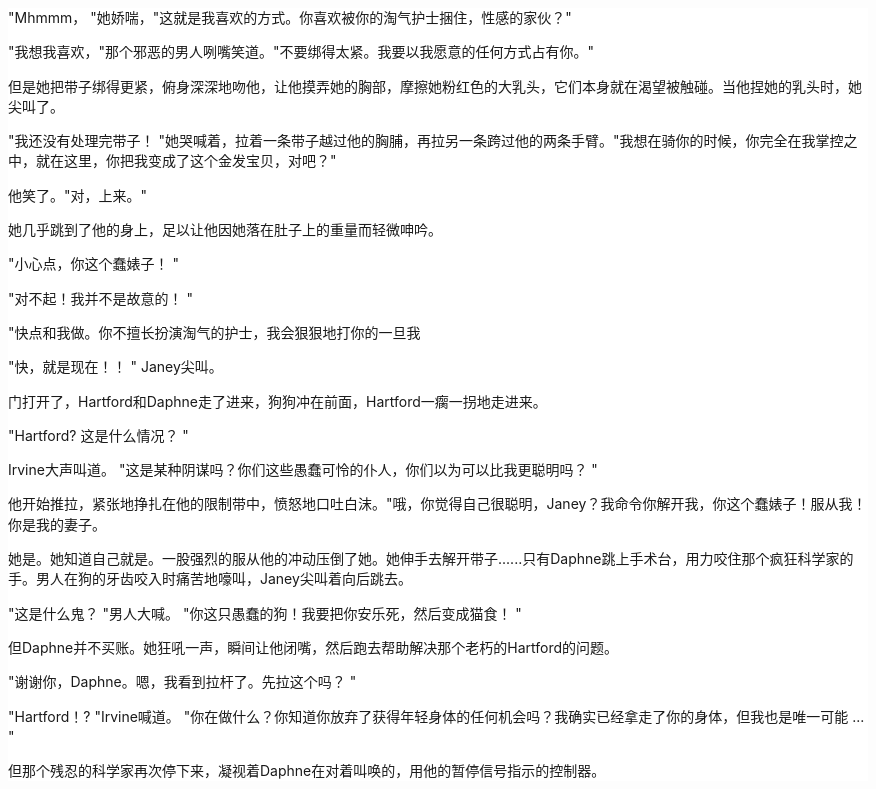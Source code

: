 

 "Mhmmm， "她娇喘，"这就是我喜欢的方式。你喜欢被你的淘气护士捆住，性感的家伙？"



"我想我喜欢，"那个邪恶的男人咧嘴笑道。"不要绑得太紧。我要以我愿意的任何方式占有你。"



但是她把带子绑得更紧，俯身深深地吻他，让他摸弄她的胸部，摩擦她粉红色的大乳头，它们本身就在渴望被触碰。当他捏她的乳头时，她尖叫了。



 "我还没有处理完带子！ "她哭喊着，拉着一条带子越过他的胸脯，再拉另一条跨过他的两条手臂。"我想在骑你的时候，你完全在我掌控之中，就在这里，你把我变成了这个金发宝贝，对吧？"



他笑了。"对，上来。"



她几乎跳到了他的身上，足以让他因她落在肚子上的重量而轻微呻吟。



 "小心点，你这个蠢婊子！ "



 "对不起！我并不是故意的！ "



 "快点和我做。你不擅长扮演淘气的护士，我会狠狠地打你的一旦我



 "快，就是现在！！ " Janey尖叫。



门打开了，Hartford和Daphne走了进来，狗狗冲在前面，Hartford一瘸一拐地走进来。



 "Hartford? 这是什么情况？ "

Irvine大声叫道。 "这是某种阴谋吗？你们这些愚蠢可怜的仆人，你们以为可以比我更聪明吗？ "



他开始推拉，紧张地挣扎在他的限制带中，愤怒地口吐白沫。"哦，你觉得自己很聪明，Janey？我命令你解开我，你这个蠢婊子！服从我！你是我的妻子。



她是。她知道自己就是。一股强烈的服从他的冲动压倒了她。她伸手去解开带子......只有Daphne跳上手术台，用力咬住那个疯狂科学家的手。男人在狗的牙齿咬入时痛苦地嚎叫，Janey尖叫着向后跳去。



 "这是什么鬼？ "男人大喊。 "你这只愚蠢的狗！我要把你安乐死，然后变成猫食！ "



但Daphne并不买账。她狂吼一声，瞬间让他闭嘴，然后跑去帮助解决那个老朽的Hartford的问题。



 "谢谢你，Daphne。嗯，我看到拉杆了。先拉这个吗？ "



 "Hartford！? "Irvine喊道。 "你在做什么？你知道你放弃了获得年轻身体的任何机会吗？我确实已经拿走了你的身体，但我也是唯一可能 ... "



但那个残忍的科学家再次停下来，凝视着Daphne在对着叫唤的，用他的暂停信号指示的控制器。
